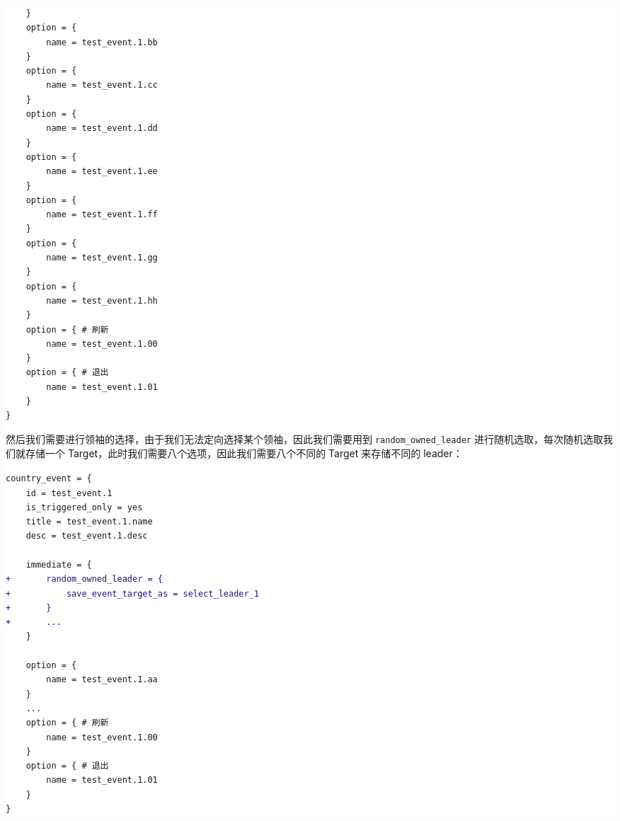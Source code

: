 ```pdx
    }
    option = {
        name = test_event.1.bb
    }
    option = {
        name = test_event.1.cc
    }
    option = {
        name = test_event.1.dd
    }
    option = {
        name = test_event.1.ee
    }
    option = {
        name = test_event.1.ff
    }
    option = {
        name = test_event.1.gg
    }
    option = {
        name = test_event.1.hh
    }
    option = { # 刷新
        name = test_event.1.00
    }
    option = { # 退出
        name = test_event.1.01
    }
}
```

然后我们需要进行领袖的选择，由于我们无法定向选择某个领袖，因此我们需要用到 `random_owned_leader` 进行随机选取，每次随机选取我们就存储一个 Target，此时我们需要八个选项，因此我们需要八个不同的 Target 来存储不同的 leader：

```diff lang="pdx"
country_event = {
    id = test_event.1
    is_triggered_only = yes
    title = test_event.1.name
    desc = test_event.1.desc

    immediate = {
+       random_owned_leader = {
+           save_event_target_as = select_leader_1
+       }
+       ...
    }

    option = {
        name = test_event.1.aa
    }
    ...
    option = { # 刷新
        name = test_event.1.00
    }
    option = { # 退出
        name = test_event.1.01
    }
}
```
